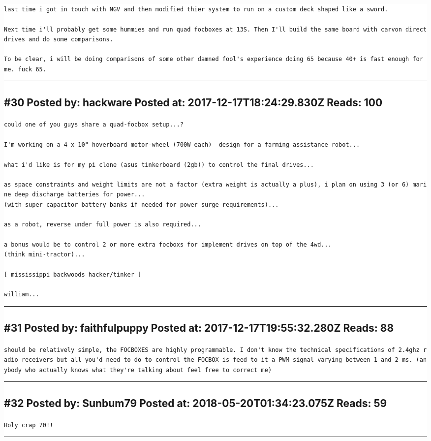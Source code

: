 ```
last time i got in touch with NGV and then modified thier system to run on a custom deck shaped like a sword. 

Next time i'll probably get some hummies and run quad focboxes at 13S. Then I'll build the same board with carvon direct drives and do some comparisons. 

To be clear, i will be doing comparisons of some other damned fool's experience doing 65 because 40+ is fast enough for me. fuck 65.
```

---
## \#30 Posted by: hackware Posted at: 2017-12-17T18:24:29.830Z Reads: 100

```
could one of you guys share a quad-focbox setup...?

I'm working on a 4 x 10" hoverboard motor-wheel (700W each)  design for a farming assistance robot...

what i'd like is for my pi clone (asus tinkerboard (2gb)) to control the final drives...

as space constraints and weight limits are not a factor (extra weight is actually a plus), i plan on using 3 (or 6) marine deep discharge batteries for power...
(with super-capacitor battery banks if needed for power surge requirements)... 

as a robot, reverse under full power is also required...

a bonus would be to control 2 or more extra focboxs for implement drives on top of the 4wd...
(think mini-tractor)...

[ mississippi backwoods hacker/tinker ]

william...
```

---
## \#31 Posted by: faithfulpuppy Posted at: 2017-12-17T19:55:32.280Z Reads: 88

```
should be relatively simple, the FOCBOXES are highly programmable. I don't know the technical specifications of 2.4ghz radio receivers but all you'd need to do to control the FOCBOX is feed to it a PWM signal varying between 1 and 2 ms. (anybody who actually knows what they're talking about feel free to correct me)
```

---
## \#32 Posted by: Sunbum79 Posted at: 2018-05-20T01:34:23.075Z Reads: 59

```
Holy crap 70!!
```

---
